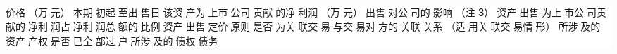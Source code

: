 价格
（万
元）
本期
初起
至出
售日
该资
产为
上市
公司
贡献
的净
利润
（万
元）
出售
对公
司的
影响
（注
3）
资产
出售
为上
市公
司贡
献的
净利
润占
净利
润总
额的
比例
资产
出售
定价
原则
是否
为关
联交
易
与交
易对
方的
关联
关系
（适
用关
联交
易情
形）
所涉
及的
资产
产权
是否
已全
部过
户
所涉
及的
债权
债务